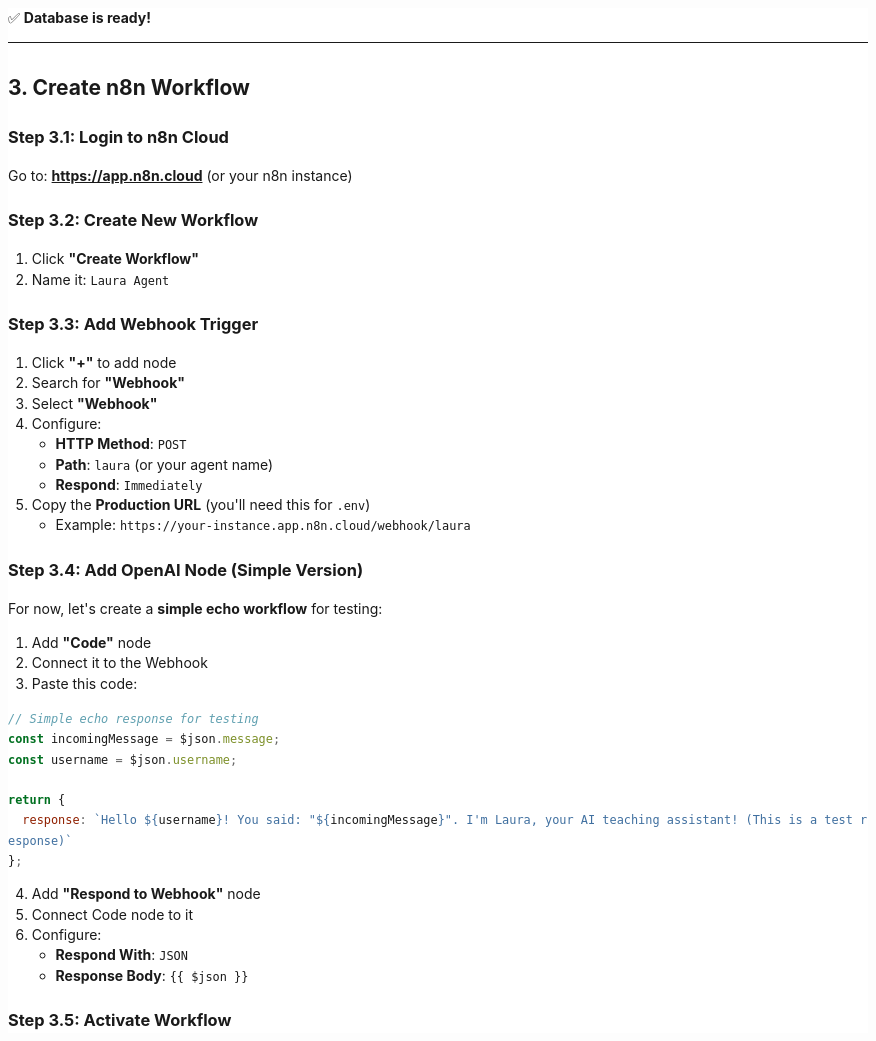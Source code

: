 ✅ **Database is ready!**

---

## 3. Create n8n Workflow

### Step 3.1: Login to n8n Cloud

Go to: **https://app.n8n.cloud** (or your n8n instance)

### Step 3.2: Create New Workflow

1. Click **"Create Workflow"**
2. Name it: `Laura Agent`

### Step 3.3: Add Webhook Trigger

1. Click **"+"** to add node
2. Search for **"Webhook"**
3. Select **"Webhook"**
4. Configure:
   - **HTTP Method**: `POST`
   - **Path**: `laura` (or your agent name)
   - **Respond**: `Immediately`
5. Copy the **Production URL** (you'll need this for `.env`)
   - Example: `https://your-instance.app.n8n.cloud/webhook/laura`

### Step 3.4: Add OpenAI Node (Simple Version)

For now, let's create a **simple echo workflow** for testing:

1. Add **"Code"** node
2. Connect it to the Webhook
3. Paste this code:

```javascript
// Simple echo response for testing
const incomingMessage = $json.message;
const username = $json.username;

return {
  response: `Hello ${username}! You said: "${incomingMessage}". I'm Laura, your AI teaching assistant! (This is a test response)`
};
```

4. Add **"Respond to Webhook"** node
5. Connect Code node to it
6. Configure:
   - **Respond With**: `JSON`
   - **Response Body**: `{{ $json }}`

### Step 3.5: Activate Workflow
